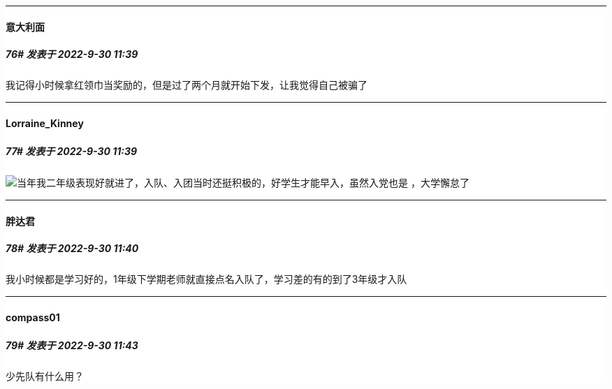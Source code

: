 

*****

####  意大利面  
##### 76#       发表于 2022-9-30 11:39

我记得小时候拿红领巾当奖励的，但是过了两个月就开始下发，让我觉得自己被骗了

*****

####  Lorraine_Kinney  
##### 77#       发表于 2022-9-30 11:39

<img src="https://static.saraba1st.com/image/smiley/face2017/068.png" referrerpolicy="no-referrer">当年我二年级表现好就进了，入队、入团当时还挺积极的，好学生才能早入，虽然入党也是 ，大学懈怠了

*****

####  胖达君  
##### 78#       发表于 2022-9-30 11:40

我小时候都是学习好的，1年级下学期老师就直接点名入队了，学习差的有的到了3年级才入队



*****

####  compass01  
##### 79#       发表于 2022-9-30 11:43

少先队有什么用？

